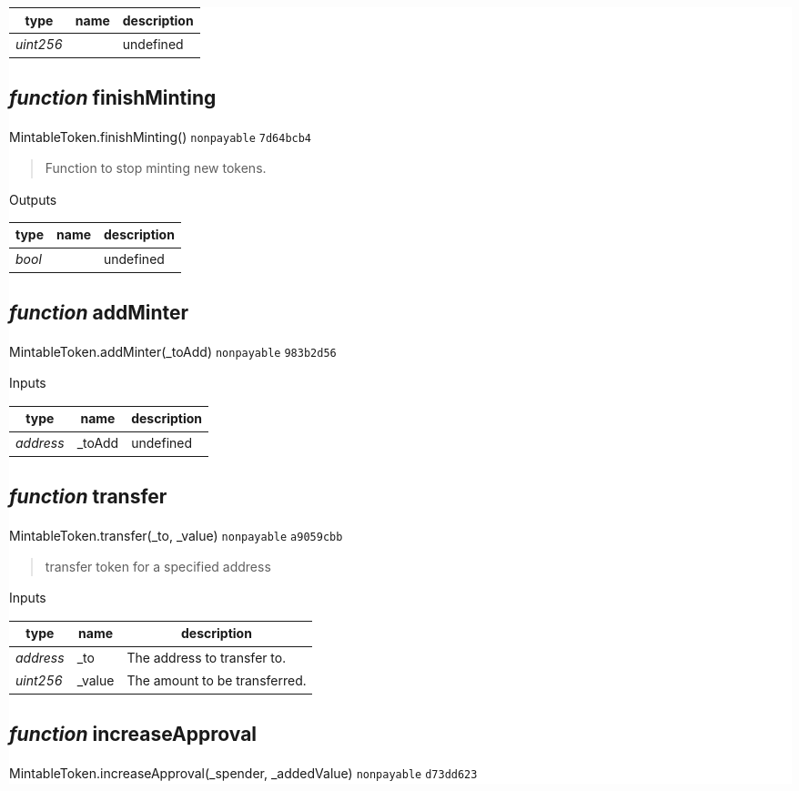 | **type** | **name** | **description** |
|-|-|-|
| *uint256* |  | undefined |

## *function* finishMinting

MintableToken.finishMinting() `nonpayable` `7d64bcb4`

> Function to stop minting new tokens.



Outputs

| **type** | **name** | **description** |
|-|-|-|
| *bool* |  | undefined |

## *function* addMinter

MintableToken.addMinter(_toAdd) `nonpayable` `983b2d56`


Inputs

| **type** | **name** | **description** |
|-|-|-|
| *address* | _toAdd | undefined |


## *function* transfer

MintableToken.transfer(_to, _value) `nonpayable` `a9059cbb`

> transfer token for a specified address

Inputs

| **type** | **name** | **description** |
|-|-|-|
| *address* | _to | The address to transfer to. |
| *uint256* | _value | The amount to be transferred. |


## *function* increaseApproval

MintableToken.increaseApproval(_spender, _addedValue) `nonpayable` `d73dd623`
